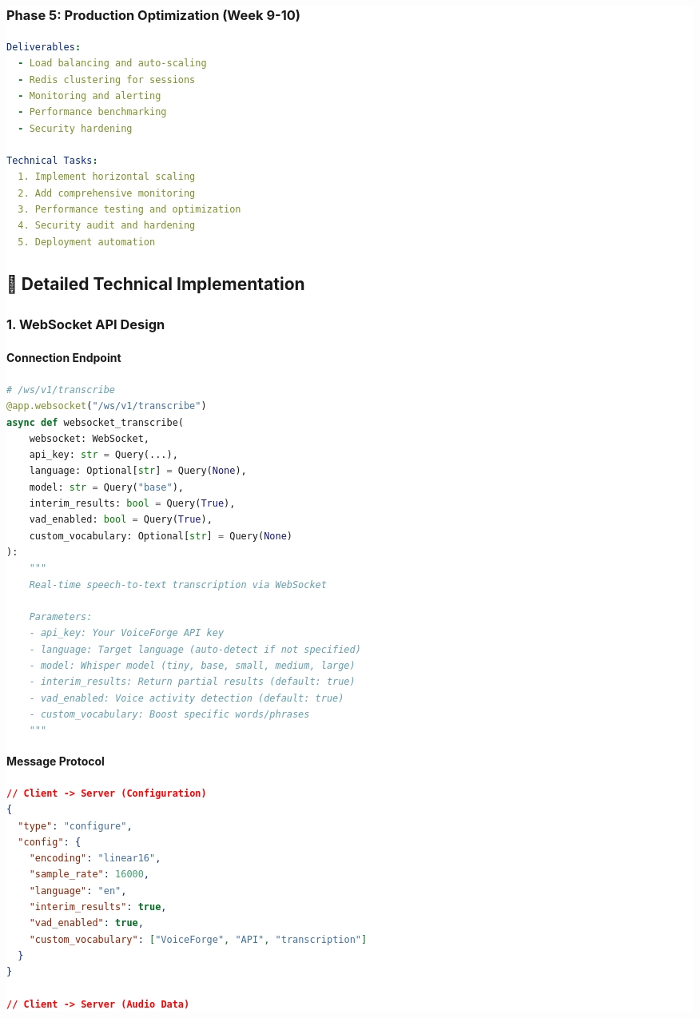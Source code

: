 ### Phase 5: Production Optimization (Week 9-10)
```yaml
Deliverables:
  - Load balancing and auto-scaling
  - Redis clustering for sessions
  - Monitoring and alerting
  - Performance benchmarking
  - Security hardening

Technical Tasks:
  1. Implement horizontal scaling
  2. Add comprehensive monitoring
  3. Performance testing and optimization
  4. Security audit and hardening
  5. Deployment automation
```

## 🔧 Detailed Technical Implementation

### 1. WebSocket API Design

#### Connection Endpoint
```python
# /ws/v1/transcribe
@app.websocket("/ws/v1/transcribe")
async def websocket_transcribe(
    websocket: WebSocket,
    api_key: str = Query(...),
    language: Optional[str] = Query(None),
    model: str = Query("base"),
    interim_results: bool = Query(True),
    vad_enabled: bool = Query(True),
    custom_vocabulary: Optional[str] = Query(None)
):
    """
    Real-time speech-to-text transcription via WebSocket
    
    Parameters:
    - api_key: Your VoiceForge API key
    - language: Target language (auto-detect if not specified)
    - model: Whisper model (tiny, base, small, medium, large)
    - interim_results: Return partial results (default: true)
    - vad_enabled: Voice activity detection (default: true)
    - custom_vocabulary: Boost specific words/phrases
    """
```

#### Message Protocol
```json
// Client -> Server (Configuration)
{
  "type": "configure",
  "config": {
    "encoding": "linear16",
    "sample_rate": 16000,
    "language": "en",
    "interim_results": true,
    "vad_enabled": true,
    "custom_vocabulary": ["VoiceForge", "API", "transcription"]
  }
}

// Client -> Server (Audio Data)
```